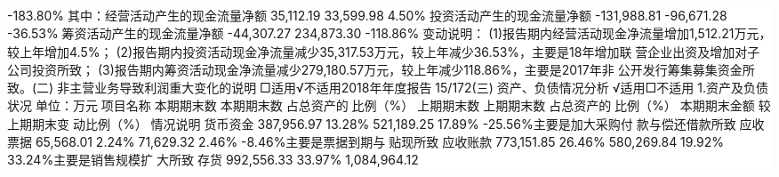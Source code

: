 -183.80%
其中：经营活动产生的现金流量净额
35,112.19
33,599.98
4.50%
投资活动产生的现金流量净额
-131,988.81
-96,671.28
-36.53%
筹资活动产生的现金流量净额
-44,307.27
234,873.30
-118.86%
变动说明：
(1)报告期内经营活动现金净流量增加1,512.21万元，较上年增加4.5%；
(2)报告期内投资活动现金净流量减少35,317.53万元，较上年减少36.53%，主要是18年增加联
营企业出资及增加对子公司投资所致；
(3)报告期内筹资活动现金净流量减少279,180.57万元，较上年减少118.86%，主要是2017年非
公开发行筹集募集资金所致。(二)
非主营业务导致利润重大变化的说明
□适用√不适用2018年年度报告
15/172(三)
资产、负债情况分析
√适用□不适用
1.资产及负债状况
单位：万元
项目名称
本期期末数
本期期末数
占总资产的
比例（%）
上期期末数
上期期末数
占总资产的
比例（%）
本期期末金额
较上期期末变
动比例（%）
情况说明
货币资金
387,956.97
13.28%
521,189.25
17.89%
-25.56%主要是加大采购付
款与偿还借款所致
应收票据
65,568.01
2.24%
71,629.32
2.46%
-8.46%主要是票据到期与
贴现所致
应收账款
773,151.85
26.46%
580,269.84
19.92%
33.24%主要是销售规模扩
大所致
存货
992,556.33
33.97%
1,084,964.12